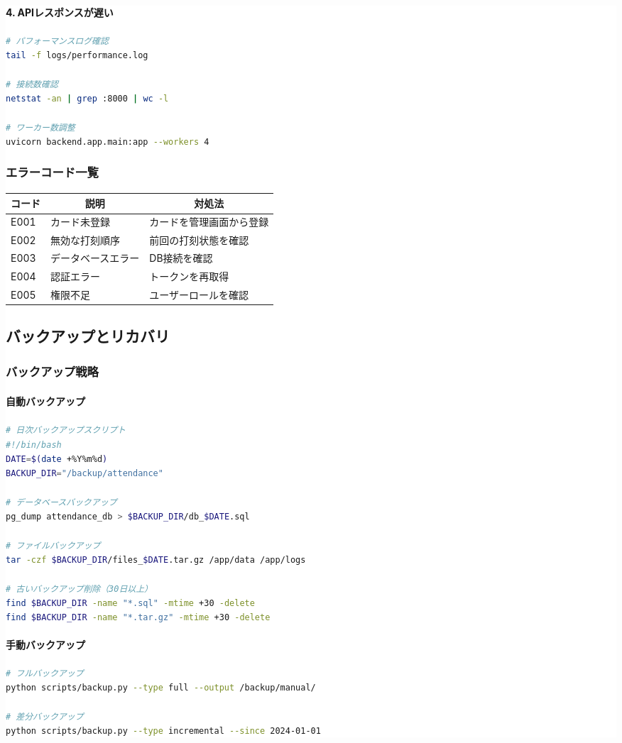 #### 4. APIレスポンスが遅い
```bash
# パフォーマンスログ確認
tail -f logs/performance.log

# 接続数確認
netstat -an | grep :8000 | wc -l

# ワーカー数調整
uvicorn backend.app.main:app --workers 4
```

### エラーコード一覧

| コード | 説明 | 対処法 |
|--------|------|--------|
| E001 | カード未登録 | カードを管理画面から登録 |
| E002 | 無効な打刻順序 | 前回の打刻状態を確認 |
| E003 | データベースエラー | DB接続を確認 |
| E004 | 認証エラー | トークンを再取得 |
| E005 | 権限不足 | ユーザーロールを確認 |

## バックアップとリカバリ

### バックアップ戦略

#### 自動バックアップ
```bash
# 日次バックアップスクリプト
#!/bin/bash
DATE=$(date +%Y%m%d)
BACKUP_DIR="/backup/attendance"

# データベースバックアップ
pg_dump attendance_db > $BACKUP_DIR/db_$DATE.sql

# ファイルバックアップ
tar -czf $BACKUP_DIR/files_$DATE.tar.gz /app/data /app/logs

# 古いバックアップ削除（30日以上）
find $BACKUP_DIR -name "*.sql" -mtime +30 -delete
find $BACKUP_DIR -name "*.tar.gz" -mtime +30 -delete
```

#### 手動バックアップ
```bash
# フルバックアップ
python scripts/backup.py --type full --output /backup/manual/

# 差分バックアップ
python scripts/backup.py --type incremental --since 2024-01-01
```
